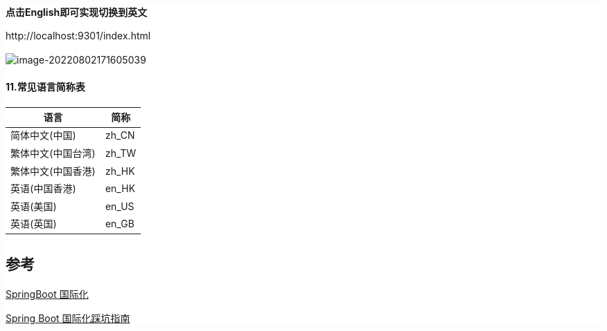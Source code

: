 **点击English即可实现切换到英文**

http://localhost:9301/index.html

![image-20220802171605039](https://whcoding.oss-cn-hangzhou.aliyuncs.com/img/image-20220802171605039.png)



#### 11.常见语言简称表

| 语言               | 简称  |
| ------------------ | ----- |
| 简体中文(中国)     | zh_CN |
| 繁体中文(中国台湾) | zh_TW |
| 繁体中文(中国香港) | zh_HK |
| 英语(中国香港)     | en_HK |
| 英语(美国)         | en_US |
| 英语(英国)         | en_GB |

## 参考

[SpringBoot 国际化 ](https://blog.csdn.net/weixin_42414405/article/details/124474855?spm=1001.2101.3001.6650.19&utm_medium=distribute.pc_relevant.none-task-blog-2%7Edefault%7EBlogCommendFromBaidu%7Edefault-19-124474855-blog-104667731.pc_relevant_show_downloadRating&depth_1-utm_source=distribute.pc_relevant.none-task-blog-2%7Edefault%7EBlogCommendFromBaidu%7Edefault-19-124474855-blog-104667731.pc_relevant_show_downloadRating&utm_relevant_index=25)

[Spring Boot 国际化踩坑指南](https://blog.csdn.net/u012702547/article/details/104667731)